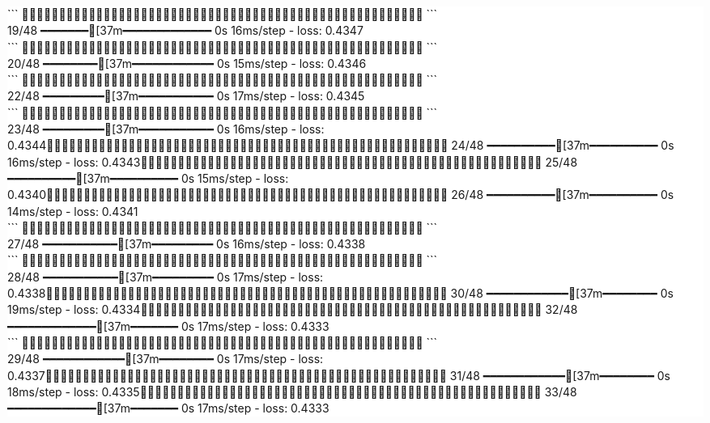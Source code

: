 <div class="k-default-codeblock">
```

```
</div>
 19/48 ━━━━━━━[37m━━━━━━━━━━━━━  0s 16ms/step - loss: 0.4347

<div class="k-default-codeblock">
```

```
</div>
 20/48 ━━━━━━━━[37m━━━━━━━━━━━━  0s 15ms/step - loss: 0.4346

<div class="k-default-codeblock">
```

```
</div>
 22/48 ━━━━━━━━━[37m━━━━━━━━━━━  0s 17ms/step - loss: 0.4345

<div class="k-default-codeblock">
```

```
</div>
 23/48 ━━━━━━━━━[37m━━━━━━━━━━━  0s 16ms/step - loss: 0.4344
 24/48 ━━━━━━━━━━[37m━━━━━━━━━━  0s 16ms/step - loss: 0.4343
 25/48 ━━━━━━━━━━[37m━━━━━━━━━━  0s 15ms/step - loss: 0.4340
 26/48 ━━━━━━━━━━[37m━━━━━━━━━━  0s 14ms/step - loss: 0.4341

<div class="k-default-codeblock">
```

```
</div>
 27/48 ━━━━━━━━━━━[37m━━━━━━━━━  0s 16ms/step - loss: 0.4338

<div class="k-default-codeblock">
```

```
</div>
 28/48 ━━━━━━━━━━━[37m━━━━━━━━━  0s 17ms/step - loss: 0.4338
 30/48 ━━━━━━━━━━━━[37m━━━━━━━━  0s 19ms/step - loss: 0.4334
 32/48 ━━━━━━━━━━━━━[37m━━━━━━━  0s 17ms/step - loss: 0.4333

<div class="k-default-codeblock">
```

```
</div>
 29/48 ━━━━━━━━━━━━[37m━━━━━━━━  0s 17ms/step - loss: 0.4337
 31/48 ━━━━━━━━━━━━[37m━━━━━━━━  0s 18ms/step - loss: 0.4335
 33/48 ━━━━━━━━━━━━━[37m━━━━━━━  0s 17ms/step - loss: 0.4333
